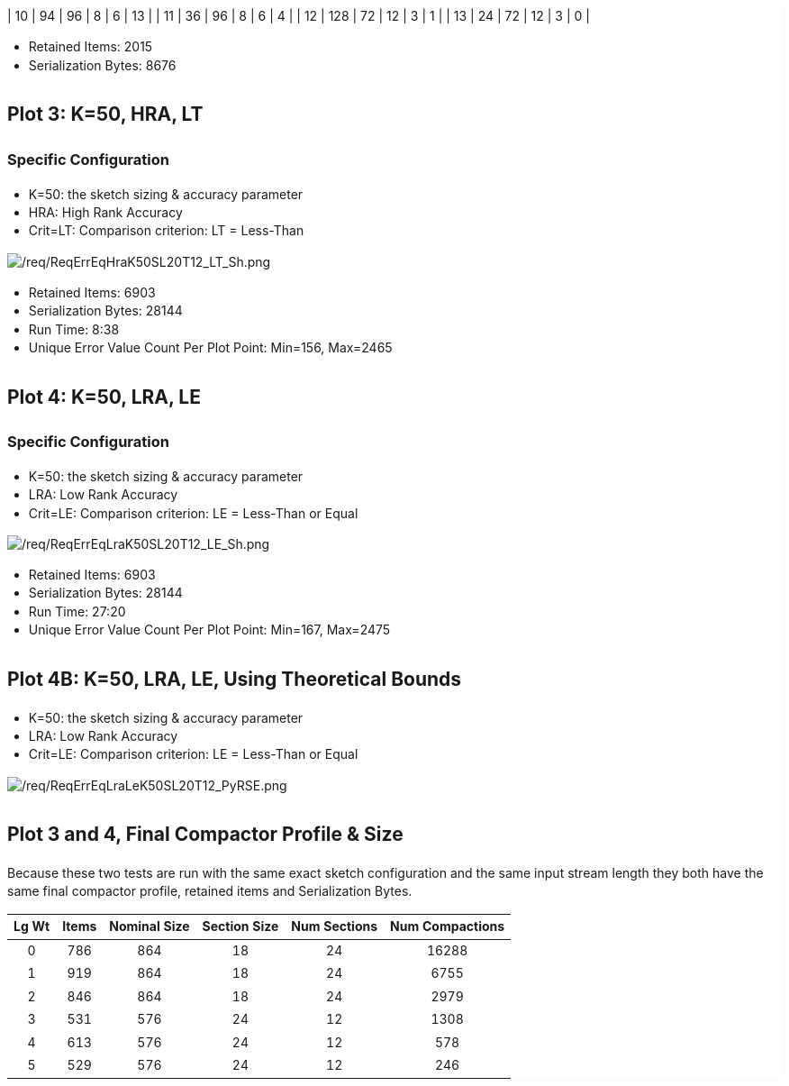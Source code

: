 | 10 |  94 |  96 |  8 |  6 |    13 |
| 11 |  36 |  96 |  8 |  6 |     4 |
| 12 | 128 |  72 | 12 |  3 |     1 |
| 13 |  24 |  72 | 12 |  3 |     0 |

* Retained Items: 2015
* Serialization Bytes: 8676

## Plot 3: K=50, HRA, LT
### Specific Configuration
* K=50: the sketch sizing & accuracy parameter
* HRA: High Rank Accuracy
* Crit=LT: Comparison criterion: LT = Less-Than

<img class="doc-img-full" src="{{site.docs_img_dir}}/req/ReqErrEqHraK50SL20T12_LT_Sh.png" alt="/req/ReqErrEqHraK50SL20T12_LT_Sh.png" />

* Retained Items: 6903
* Serialization Bytes: 28144
* Run Time: 8:38
* Unique Error Value Count Per Plot Point: Min=156, Max=2465

## Plot 4: K=50, LRA, LE
### Specific Configuration
* K=50: the sketch sizing & accuracy parameter
* LRA: Low Rank Accuracy
* Crit=LE: Comparison criterion: LE = Less-Than or Equal

<img class="doc-img-full" src="{{site.docs_img_dir}}/req/ReqErrEqLraK50SL20T12_LE_Sh.png" alt="/req/ReqErrEqLraK50SL20T12_LE_Sh.png" />

* Retained Items: 6903
* Serialization Bytes: 28144
* Run Time: 27:20
* Unique Error Value Count Per Plot Point: Min=167, Max=2475

## Plot 4B: K=50, LRA, LE, Using Theoretical Bounds
* K=50: the sketch sizing & accuracy parameter
* LRA: Low Rank Accuracy
* Crit=LE: Comparison criterion: LE = Less-Than or Equal

<img class="doc-img-full" src="{{site.docs_img_dir}}/req/ReqErrEqLraLeK50SL20T12_PyRSE.png" alt="/req/ReqErrEqLraLeK50SL20T12_PyRSE.png" />

## Plot 3 and 4, Final Compactor Profile & Size
Because these two tests are run with the same exact sketch configuration and the same input stream length they both have the same final compactor profile, retained items and Serialization Bytes.

| Lg Wt | Items | Nominal Size | Section Size | Num Sections | Num Compactions |
|:-----:|:-----:|:------------:|:------------:|:------------:|:---------------:|
|  0 | 786 | 864 | 18 | 24 | 16288 |
|  1 | 919 | 864 | 18 | 24 |  6755 |
|  2 | 846 | 864 | 18 | 24 |  2979 |
|  3 | 531 | 576 | 24 | 12 |  1308 |
|  4 | 613 | 576 | 24 | 12 |   578 |
|  5 | 529 | 576 | 24 | 12 |   246 |